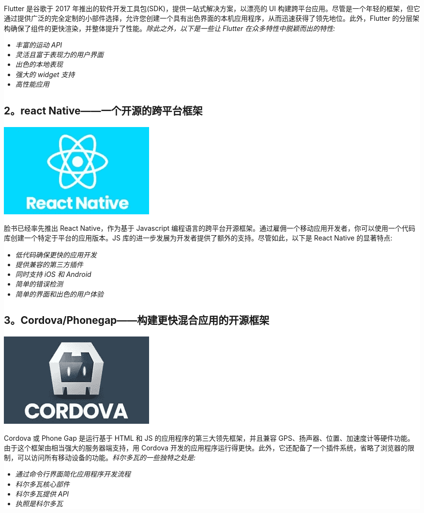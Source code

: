 Flutter 是谷歌于 2017 年推出的软件开发工具包(SDK)，提供一站式解决方案，以漂亮的 UI 构建跨平台应用。尽管是一个年轻的框架，但它通过提供广泛的完全定制的小部件选择，允许您创建一个具有出色界面的本机应用程序，从而迅速获得了领先地位。此外，Flutter 的分层架构确保了组件的更快渲染，并整体提升了性能。*除此之外，以下是一些让 Flutter 在众多特性中脱颖而出的特性:*

*   *丰富的运动 API*
*   *灵活且富于表现力的用户界面*
*   *出色的本地表现*
*   *强大的 widget 支持*
*   *高性能应用*

## **2。react Native——一个开源的跨平台框架**

![](img/1f15b3b7a88782e48f819fb959776681.png)

脸书已经率先推出 React Native，作为基于 Javascript 编程语言的跨平台开源框架。通过雇佣一个移动应用开发者，你可以使用一个代码库创建一个特定于平台的应用版本。JS 库的进一步发展为开发者提供了额外的支持。尽管如此，以下是 React Native 的显著特点:

*   *低代码确保更快的应用开发*
*   *提供兼容的第三方插件*
*   *同时支持 iOS 和 Android*
*   *简单的错误检测*
*   *简单的界面和出色的用户体验*

## **3。Cordova/Phonegap——构建更快混合应用的开源框架**

![](img/5f46c96b840e762b90df28eeab9d5887.png)

Cordova 或 Phone Gap 是运行基于 HTML 和 JS 的应用程序的第三大领先框架，并且兼容 GPS、扬声器、位置、加速度计等硬件功能。由于这个框架由相当强大的服务器端支持，用 Cordova 开发的应用程序运行得更快。此外，它还配备了一个插件系统，省略了浏览器的限制，可以访问所有移动设备的功能。*科尔多瓦的一些独特之处是:*

*   *通过命令行界面简化应用程序开发流程*
*   *科尔多瓦核心部件*
*   *科尔多瓦提供 API*
*   *执照是科尔多瓦*
